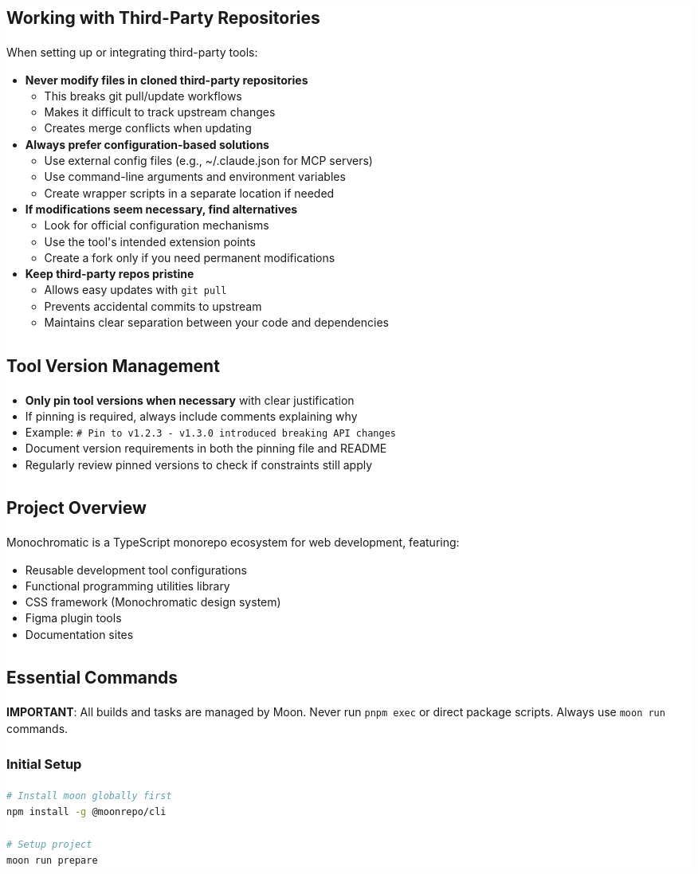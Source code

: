 ## Working with Third-Party Repositories

When setting up or integrating third-party tools:
- **Never modify files in cloned third-party repositories**
  - This breaks git pull/update workflows
  - Makes it difficult to track upstream changes
  - Creates merge conflicts when updating
- **Always prefer configuration-based solutions**
  - Use external config files (e.g., ~/.claude.json for MCP servers)
  - Use command-line arguments and environment variables
  - Create wrapper scripts in a separate location if needed
- **If modifications seem necessary, find alternatives**
  - Look for official configuration mechanisms
  - Use the tool's intended extension points
  - Create a fork only if you need permanent modifications
- **Keep third-party repos pristine**
  - Allows easy updates with `git pull`
  - Prevents accidental commits to upstream
  - Maintains clear separation between your code and dependencies

## Tool Version Management

- **Only pin tool versions when necessary** with clear justification
- If pinning is required, always include comments explaining why
- Example: `# Pin to v1.2.3 - v1.3.0 introduced breaking API changes`
- Document version requirements in both the pinning file and README
- Regularly review pinned versions to check if constraints still apply

## Project Overview

Monochromatic is a TypeScript monorepo ecosystem for web development, featuring:
- Reusable development tool configurations
- Functional programming utilities library
- CSS framework (Monochromatic design system)
- Figma plugin tools
- Documentation sites

## Essential Commands

**IMPORTANT**: All builds and tasks are managed by Moon. Never run `pnpm exec` or direct package scripts. Always use `moon run` commands.

### Initial Setup
```bash
# Install moon globally first
npm install -g @moonrepo/cli

# Setup project
moon run prepare
```
